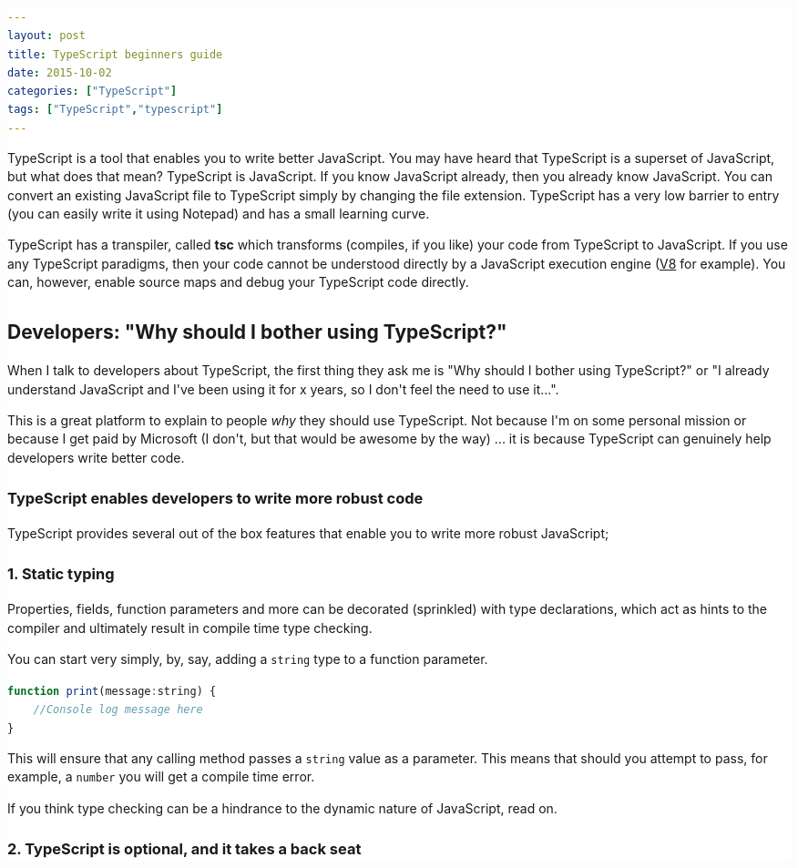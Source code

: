 ```yaml
---
layout: post
title: TypeScript beginners guide
date: 2015-10-02
categories: ["TypeScript"]
tags: ["TypeScript","typescript"]
---
```


TypeScript is a tool that enables you to write better JavaScript. You may have heard that TypeScript is a superset of JavaScript, but what does that mean? TypeScript is JavaScript. If you know JavaScript already, then you already know JavaScript. You can convert an existing JavaScript file to TypeScript simply by changing the file extension. TypeScript has a very low barrier to entry (you can easily write it using Notepad) and has a small learning curve.

TypeScript has a transpiler, called **tsc** which transforms (compiles, if you like) your code from TypeScript to JavaScript. If you use any TypeScript paradigms, then your code cannot be understood directly by a JavaScript execution engine ([V8](https://code.google.com/p/v8/) for example). You can, however, enable source maps and debug your TypeScript code directly.

## Developers: "Why should I bother using TypeScript?"

When I talk to developers about TypeScript, the first thing they ask me is "Why should I bother using TypeScript?" or "I already understand JavaScript and I've been using it for x years, so I don't feel the need to use it...".

This is a great platform to explain to people _why_ they should use TypeScript. Not because I'm on some personal mission or because I get paid by Microsoft (I don't, but that would be awesome by the way) ... it is because TypeScript can genuinely help developers write better code.

### TypeScript enables developers to write more robust code

TypeScript provides several out of the box features that enable you to write more robust JavaScript;

### 1. Static typing

Properties, fields, function parameters and more can be decorated (sprinkled) with type declarations, which act as hints to the compiler and ultimately result in compile time type checking.

You can start very simply, by, say, adding a `string` type to a function parameter.

```javascript
function print(message:string) {
    //Console log message here
}
```

This will ensure that any calling method passes a `string` value as a parameter. This means that should you attempt to pass, for example, a `number` you will get a compile time error.

If you think type checking can be a hindrance to the dynamic nature of JavaScript, read on.

### 2. TypeScript is optional, and it takes a back seat
